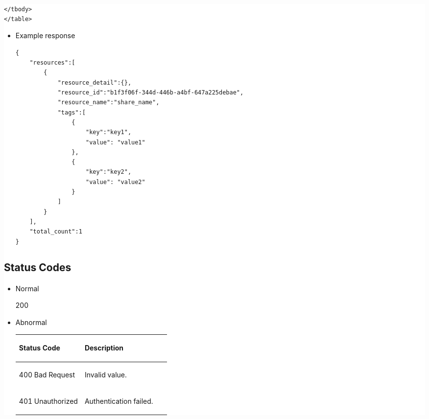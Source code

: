     </tbody>
    </table>


-   Example response

    ```
    {
        "resources":[
            {
                "resource_detail":{},
                "resource_id":"b1f3f06f-344d-446b-a4bf-647a225debae",
                "resource_name":"share_name",
                "tags":[
                    {
                        "key":"key1", 
                        "value": "value1"
                    },
                    {
                        "key":"key2", 
                        "value": "value2"
                    }
                ]
            }
        ],
        "total_count":1
    }
    ```


## Status Codes<a name="section4959408514513"></a>

-   Normal

    200

-   Abnormal

    <a name="table6245403714513"></a>
    <table><thead align="left"><tr id="row1507735814513"><th class="cellrowborder" valign="top" width="43.43%" id="mcps1.1.3.1.1"><p id="p1330652014513"><a name="p1330652014513"></a><a name="p1330652014513"></a>Status Code</p>
    </th>
    <th class="cellrowborder" valign="top" width="56.57%" id="mcps1.1.3.1.2"><p id="p408636314513"><a name="p408636314513"></a><a name="p408636314513"></a><strong id="b84235270615228"><a name="b84235270615228"></a><a name="b84235270615228"></a>Description</strong></p>
    </th>
    </tr>
    </thead>
    <tbody><tr id="row3477393214513"><td class="cellrowborder" valign="top" width="43.43%" headers="mcps1.1.3.1.1 "><p id="p6522508214513"><a name="p6522508214513"></a><a name="p6522508214513"></a>400 Bad Request</p>
    </td>
    <td class="cellrowborder" valign="top" width="56.57%" headers="mcps1.1.3.1.2 "><p id="p4874025614513"><a name="p4874025614513"></a><a name="p4874025614513"></a>Invalid value.</p>
    </td>
    </tr>
    <tr id="row3600912414513"><td class="cellrowborder" valign="top" width="43.43%" headers="mcps1.1.3.1.1 "><p id="p3105792214513"><a name="p3105792214513"></a><a name="p3105792214513"></a>401 Unauthorized</p>
    </td>
    <td class="cellrowborder" valign="top" width="56.57%" headers="mcps1.1.3.1.2 "><p id="p3266375714513"><a name="p3266375714513"></a><a name="p3266375714513"></a>Authentication failed.</p>
    </td>
    </tr>